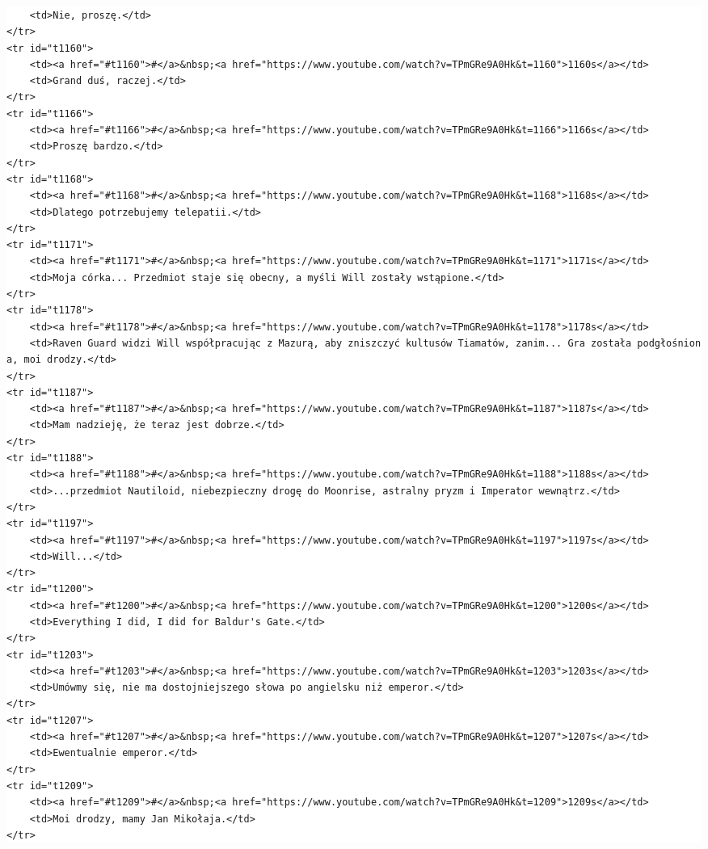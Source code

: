         <td>Nie, proszę.</td>
    </tr>
    <tr id="t1160">
        <td><a href="#t1160">#</a>&nbsp;<a href="https://www.youtube.com/watch?v=TPmGRe9A0Hk&t=1160">1160s</a></td>
        <td>Grand duś, raczej.</td>
    </tr>
    <tr id="t1166">
        <td><a href="#t1166">#</a>&nbsp;<a href="https://www.youtube.com/watch?v=TPmGRe9A0Hk&t=1166">1166s</a></td>
        <td>Proszę bardzo.</td>
    </tr>
    <tr id="t1168">
        <td><a href="#t1168">#</a>&nbsp;<a href="https://www.youtube.com/watch?v=TPmGRe9A0Hk&t=1168">1168s</a></td>
        <td>Dlatego potrzebujemy telepatii.</td>
    </tr>
    <tr id="t1171">
        <td><a href="#t1171">#</a>&nbsp;<a href="https://www.youtube.com/watch?v=TPmGRe9A0Hk&t=1171">1171s</a></td>
        <td>Moja córka... Przedmiot staje się obecny, a myśli Will zostały wstąpione.</td>
    </tr>
    <tr id="t1178">
        <td><a href="#t1178">#</a>&nbsp;<a href="https://www.youtube.com/watch?v=TPmGRe9A0Hk&t=1178">1178s</a></td>
        <td>Raven Guard widzi Will współpracując z Mazurą, aby zniszczyć kultusów Tiamatów, zanim... Gra została podgłośniona, moi drodzy.</td>
    </tr>
    <tr id="t1187">
        <td><a href="#t1187">#</a>&nbsp;<a href="https://www.youtube.com/watch?v=TPmGRe9A0Hk&t=1187">1187s</a></td>
        <td>Mam nadzieję, że teraz jest dobrze.</td>
    </tr>
    <tr id="t1188">
        <td><a href="#t1188">#</a>&nbsp;<a href="https://www.youtube.com/watch?v=TPmGRe9A0Hk&t=1188">1188s</a></td>
        <td>...przedmiot Nautiloid, niebezpieczny drogę do Moonrise, astralny pryzm i Imperator wewnątrz.</td>
    </tr>
    <tr id="t1197">
        <td><a href="#t1197">#</a>&nbsp;<a href="https://www.youtube.com/watch?v=TPmGRe9A0Hk&t=1197">1197s</a></td>
        <td>Will...</td>
    </tr>
    <tr id="t1200">
        <td><a href="#t1200">#</a>&nbsp;<a href="https://www.youtube.com/watch?v=TPmGRe9A0Hk&t=1200">1200s</a></td>
        <td>Everything I did, I did for Baldur's Gate.</td>
    </tr>
    <tr id="t1203">
        <td><a href="#t1203">#</a>&nbsp;<a href="https://www.youtube.com/watch?v=TPmGRe9A0Hk&t=1203">1203s</a></td>
        <td>Umówmy się, nie ma dostojniejszego słowa po angielsku niż emperor.</td>
    </tr>
    <tr id="t1207">
        <td><a href="#t1207">#</a>&nbsp;<a href="https://www.youtube.com/watch?v=TPmGRe9A0Hk&t=1207">1207s</a></td>
        <td>Ewentualnie emperor.</td>
    </tr>
    <tr id="t1209">
        <td><a href="#t1209">#</a>&nbsp;<a href="https://www.youtube.com/watch?v=TPmGRe9A0Hk&t=1209">1209s</a></td>
        <td>Moi drodzy, mamy Jan Mikołaja.</td>
    </tr>